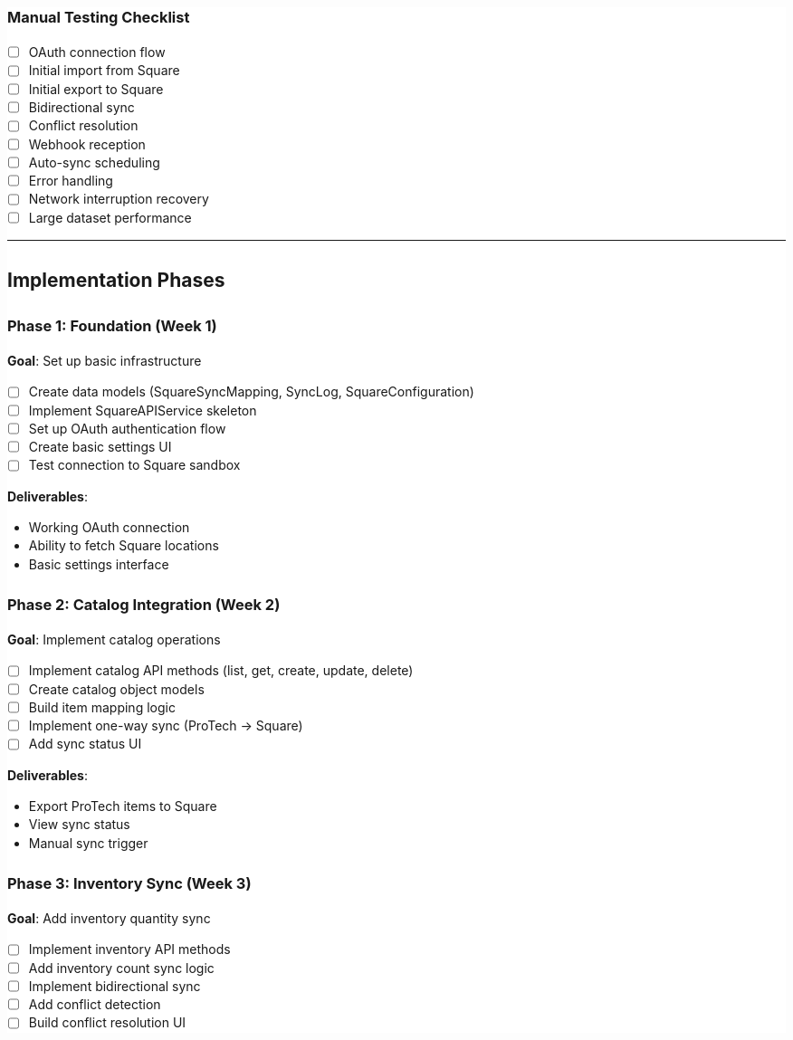 ### Manual Testing Checklist

- [ ] OAuth connection flow
- [ ] Initial import from Square
- [ ] Initial export to Square
- [ ] Bidirectional sync
- [ ] Conflict resolution
- [ ] Webhook reception
- [ ] Auto-sync scheduling
- [ ] Error handling
- [ ] Network interruption recovery
- [ ] Large dataset performance

---

## Implementation Phases

### Phase 1: Foundation (Week 1)
**Goal**: Set up basic infrastructure

- [ ] Create data models (SquareSyncMapping, SyncLog, SquareConfiguration)
- [ ] Implement SquareAPIService skeleton
- [ ] Set up OAuth authentication flow
- [ ] Create basic settings UI
- [ ] Test connection to Square sandbox

**Deliverables**:
- Working OAuth connection
- Ability to fetch Square locations
- Basic settings interface

### Phase 2: Catalog Integration (Week 2)
**Goal**: Implement catalog operations

- [ ] Implement catalog API methods (list, get, create, update, delete)
- [ ] Create catalog object models
- [ ] Build item mapping logic
- [ ] Implement one-way sync (ProTech → Square)
- [ ] Add sync status UI

**Deliverables**:
- Export ProTech items to Square
- View sync status
- Manual sync trigger

### Phase 3: Inventory Sync (Week 3)
**Goal**: Add inventory quantity sync

- [ ] Implement inventory API methods
- [ ] Add inventory count sync logic
- [ ] Implement bidirectional sync
- [ ] Add conflict detection
- [ ] Build conflict resolution UI

